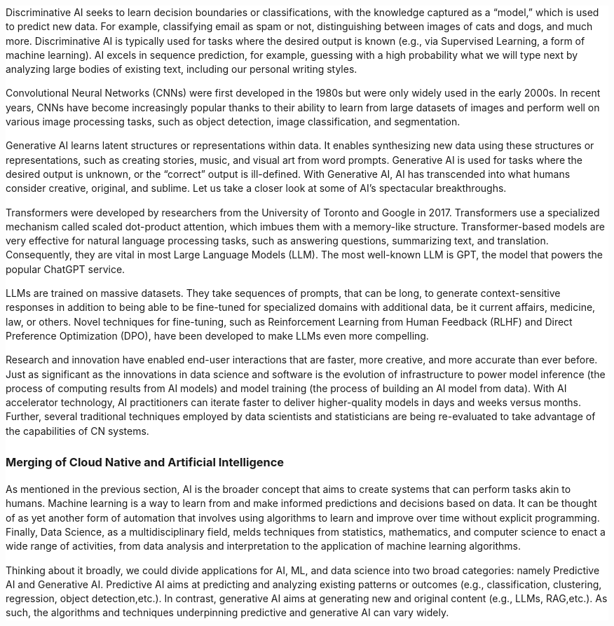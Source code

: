 Discriminative AI seeks to learn decision boundaries or classifications, with the knowledge captured as a “model,” which is used to predict new data. For example, classifying email as spam or not, distinguishing between images of cats and dogs, and much more. Discriminative AI is typically used for tasks where the desired output is known (e.g., via Supervised Learning, a form of machine learning). AI excels in sequence prediction, for example, guessing with a high probability what we will type next by analyzing large bodies of existing text, including our personal writing styles.

Convolutional Neural Networks (CNNs) were first developed in the 1980s but were only widely used in the early 2000s. In recent years, CNNs have become increasingly popular thanks to their ability to learn from large datasets of images and perform well on various image processing tasks, such as object detection, image classification, and segmentation.

Generative AI learns latent structures or representations within data. It enables synthesizing new data using these structures or representations, such as creating stories, music, and visual art from word prompts. Generative AI is used for tasks where the desired output is unknown, or the “correct” output is ill-defined. With Generative AI, AI has transcended into what humans consider creative, original, and sublime. Let us take a closer look at some of AI’s spectacular breakthroughs.

Transformers were developed by researchers from the University of Toronto and Google in 2017. Transformers use a specialized mechanism called scaled dot-product attention, which imbues them with a memory-like structure. Transformer-based models are very effective for natural language processing tasks, such as answering questions, summarizing text, and translation. Consequently, they are vital in most Large Language Models (LLM). The most well-known LLM is GPT, the model that powers the popular ChatGPT service.

LLMs are trained on massive datasets. They take sequences of prompts, that can be long, to generate context-sensitive responses in addition to being able to be fine-tuned for specialized domains with additional data, be it current affairs, medicine, law, or others. Novel techniques for fine-tuning, such as Reinforcement Learning from Human Feedback (RLHF) and Direct Preference Optimization (DPO), have been developed to make LLMs even more compelling.

Research and innovation have enabled end-user interactions that are faster, more creative, and more accurate than ever before. Just as significant as the innovations in data science and software is the evolution of infrastructure to power model inference (the process of computing results from AI models) and model training (the process of building an AI model from data). With AI accelerator technology, AI practitioners can iterate faster to deliver higher-quality models in days and weeks versus months. Further, several traditional techniques employed by data scientists and statisticians are being re-evaluated to take advantage of the capabilities of CN systems.

### Merging of Cloud Native and Artificial Intelligence
As mentioned in the previous section, AI is the broader concept that aims to create systems that can perform tasks akin to humans. Machine learning is a way to learn from and make informed predictions and decisions based on data. It can be thought of as yet another form of automation that involves using algorithms to learn and improve over time without explicit programming. Finally, Data Science, as a multidisciplinary field, melds techniques from statistics, mathematics, and computer science to enact a wide range of activities, from data analysis and interpretation to the application of machine learning algorithms.

Thinking about it broadly, we could divide applications for AI, ML, and data science into two broad categories: namely Predictive AI and Generative AI. Predictive AI aims at predicting and analyzing existing patterns or outcomes (e.g., classification, clustering, regression, object detection,etc.). In contrast, generative AI aims at generating new and original content (e.g., LLMs, RAG,etc.). As such, the algorithms and techniques underpinning predictive and generative AI can vary widely.
